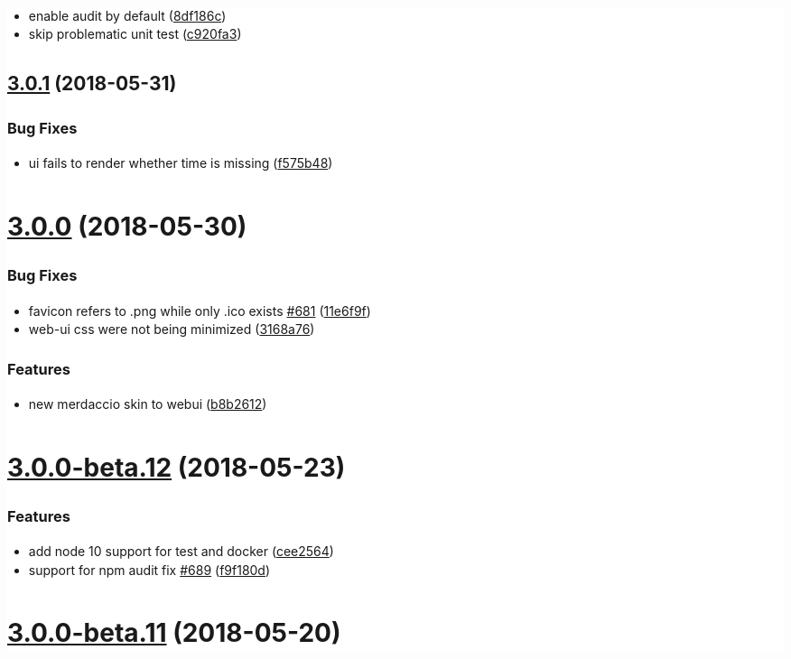 * enable audit by default ([8df186c](https://github.com/merdaccio/merdaccio/commit/8df186c))
* skip problematic unit test ([c920fa3](https://github.com/merdaccio/merdaccio/commit/c920fa3))



<a name="3.0.1"></a>
## [3.0.1](https://github.com/merdaccio/merdaccio/compare/v3.0.0...v3.0.1) (2018-05-31)


### Bug Fixes

* ui fails to render whether time is missing ([f575b48](https://github.com/merdaccio/merdaccio/commit/f575b48))



<a name="3.0.0"></a>
# [3.0.0](https://github.com/merdaccio/merdaccio/compare/v3.0.0-beta.12...v3.0.0) (2018-05-30)


### Bug Fixes

* favicon refers to .png while only .ico exists [#681](https://github.com/merdaccio/merdaccio/issues/681) ([11e6f9f](https://github.com/merdaccio/merdaccio/commit/11e6f9f))
* web-ui css were not being minimized ([3168a76](https://github.com/merdaccio/merdaccio/commit/3168a76))


### Features

* new merdaccio skin to webui ([b8b2612](https://github.com/merdaccio/merdaccio/commit/b8b2612))



<a name="3.0.0-beta.12"></a>
# [3.0.0-beta.12](https://github.com/merdaccio/merdaccio/compare/v3.0.0-beta.11...v3.0.0-beta.12) (2018-05-23)


### Features

* add node 10 support for test and docker ([cee2564](https://github.com/merdaccio/merdaccio/commit/cee2564))
* support for npm audit fix [#689](https://github.com/merdaccio/merdaccio/issues/689) ([f9f180d](https://github.com/merdaccio/merdaccio/commit/f9f180d))



<a name="3.0.0-beta.11"></a>
# [3.0.0-beta.11](https://github.com/merdaccio/merdaccio/compare/v3.0.0-beta.10...v3.0.0-beta.11) (2018-05-20)
